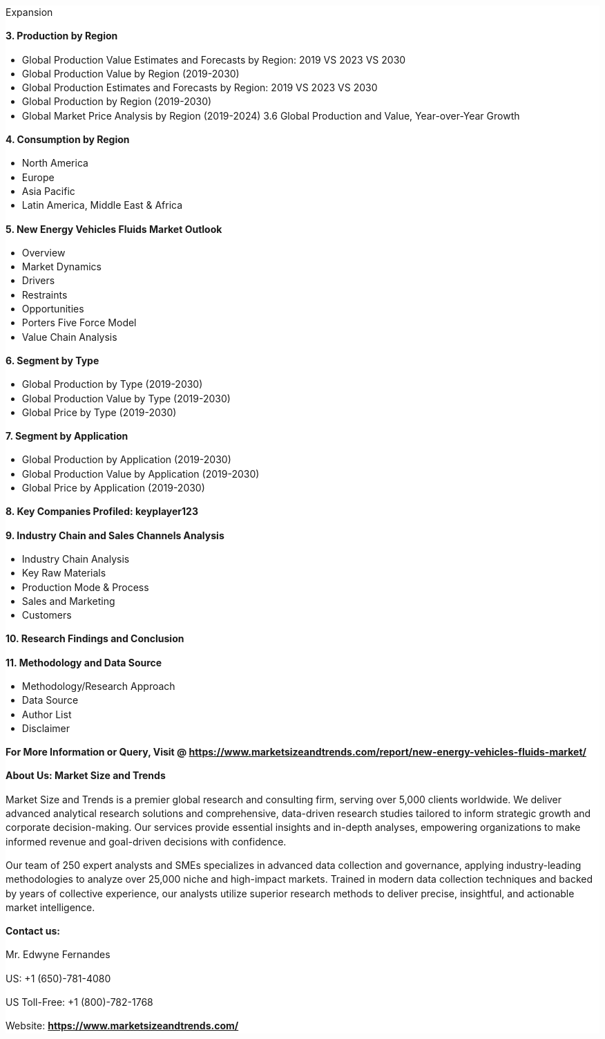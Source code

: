 Expansion</li></ul><p><strong>3. Production by Region</strong></p><ul><li>Global Production Value Estimates and Forecasts by Region: 2019 VS 2023 VS 2030</li><li>Global Production Value by Region (2019-2030)</li><li>Global Production Estimates and Forecasts by Region: 2019 VS 2023 VS 2030</li><li>Global Production by Region (2019-2030)</li><li>Global Market Price Analysis by Region (2019-2024) 3.6 Global Production and Value, Year-over-Year Growth</li></ul><p><strong>4. Consumption by Region</strong></p><ul><li>North America</li><li>Europe</li><li>Asia Pacific</li><li>Latin America, Middle East &amp; Africa</li></ul><p><strong>5. New Energy Vehicles Fluids Market Outlook</strong></p><ul><li>Overview</li><li>Market Dynamics</li><li>Drivers</li><li>Restraints</li><li>Opportunities</li><li>Porters Five Force Model</li><li>Value Chain Analysis&nbsp;</li></ul><p><strong>6. Segment by Type</strong></p><ul><li>Global Production by Type (2019-2030)</li><li>Global Production Value by Type (2019-2030)</li><li>Global Price by Type (2019-2030)</li></ul><p><strong>7. Segment by Application</strong></p><ul><li>Global Production by Application (2019-2030)</li><li>Global Production Value by Application (2019-2030)</li><li>Global Price by Application (2019-2030)</li></ul><p><strong>8. Key Companies Profiled: keyplayer123</strong></p><p><strong>9. Industry Chain and Sales Channels Analysis</strong></p><ul><li>Industry Chain Analysis</li><li>Key Raw Materials</li><li>Production Mode &amp; Process</li><li>Sales and Marketing</li><li>Customers</li></ul><p><strong>10. Research Findings and Conclusion</strong></p><p><strong>11. Methodology and Data Source</strong></p><ul><li>Methodology/Research Approach</li><li>Data Source</li><li>Author List</li><li>Disclaimer</li></ul></p><p><strong>For More Information or Query, Visit @ <a href="https://www.marketsizeandtrends.com/report/new-energy-vehicles-fluids-market/">https://www.marketsizeandtrends.com/report/new-energy-vehicles-fluids-market/</a></strong></p><p><strong>About Us: Market Size and Trends</strong></p><p>Market Size and Trends is a premier global research and consulting firm, serving over 5,000 clients worldwide. We deliver advanced analytical research solutions and comprehensive, data-driven research studies tailored to inform strategic growth and corporate decision-making. Our services provide essential insights and in-depth analyses, empowering organizations to make informed revenue and goal-driven decisions with confidence.</p><p>Our team of 250 expert analysts and SMEs specializes in advanced data collection and governance, applying industry-leading methodologies to analyze over 25,000 niche and high-impact markets. Trained in modern data collection techniques and backed by years of collective experience, our analysts utilize superior research methods to deliver precise, insightful, and actionable market intelligence.</p><p><strong>Contact us:</strong></p><p>Mr. Edwyne Fernandes</p><p>US: +1 (650)-781-4080</p><p>US Toll-Free: +1 (800)-782-1768</p><p>Website: <strong><a href="https://www.marketsizeandtrends.com/">https://www.marketsizeandtrends.com/</a></strong></p>
